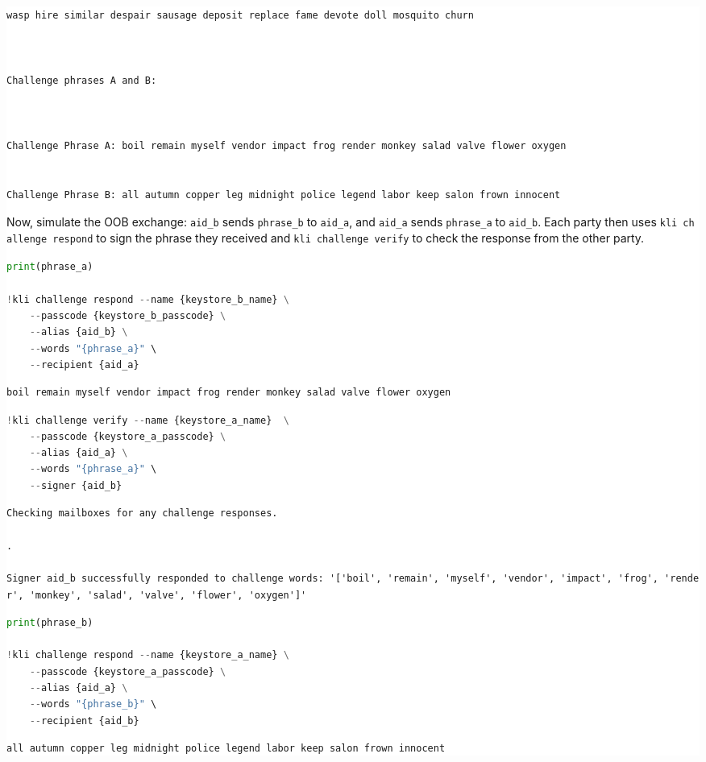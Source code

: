 
    wasp hire similar despair sausage deposit replace fame devote doll mosquito churn


    
    Challenge phrases A and B:
    


    Challenge Phrase A: boil remain myself vendor impact frog render monkey salad valve flower oxygen


    Challenge Phrase B: all autumn copper leg midnight police legend labor keep salon frown innocent


Now, simulate the OOB exchange: `aid_b` sends `phrase_b` to `aid_a`, and `aid_a` sends `phrase_a` to `aid_b`. Each party then uses `kli challenge respond` to sign the phrase they received and `kli challenge verify` to check the response from the other party.



```python
print(phrase_a)

!kli challenge respond --name {keystore_b_name} \
    --passcode {keystore_b_passcode} \
    --alias {aid_b} \
    --words "{phrase_a}" \
    --recipient {aid_a}
```

    boil remain myself vendor impact frog render monkey salad valve flower oxygen



```python
!kli challenge verify --name {keystore_a_name}  \
    --passcode {keystore_a_passcode} \
    --alias {aid_a} \
    --words "{phrase_a}" \
    --signer {aid_b}
```

    Checking mailboxes for any challenge responses.

    .
    
    Signer aid_b successfully responded to challenge words: '['boil', 'remain', 'myself', 'vendor', 'impact', 'frog', 'render', 'monkey', 'salad', 'valve', 'flower', 'oxygen']'
    



```python
print(phrase_b)

!kli challenge respond --name {keystore_a_name} \
    --passcode {keystore_a_passcode} \
    --alias {aid_a} \
    --words "{phrase_b}" \
    --recipient {aid_b}
```

    all autumn copper leg midnight police legend labor keep salon frown innocent
